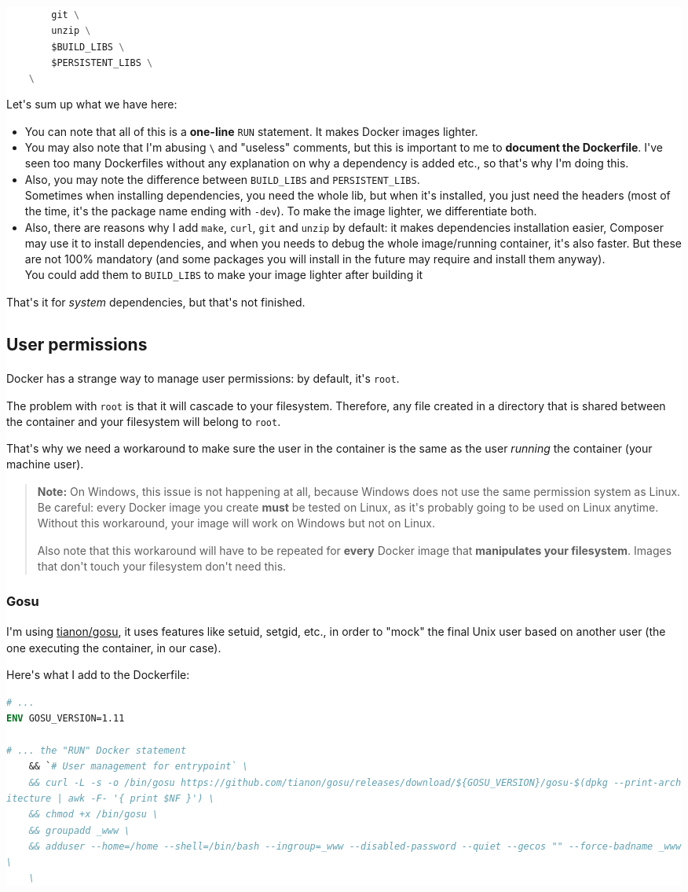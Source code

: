 ```dockerfile
        git \
        unzip \
        $BUILD_LIBS \
        $PERSISTENT_LIBS \
    \
```

Let's sum up what we have here:

* You can note that all of this is a **one-line** `RUN` statement. It makes Docker images lighter.
* You may also note that I'm abusing `\` and "useless" comments, but this is important to me to **document the Dockerfile**. I've seen too many Dockerfiles without any explanation on why a dependency is added etc., so that's why I'm doing this.
* Also, you may note the difference between `BUILD_LIBS` and `PERSISTENT_LIBS`.<br>
Sometimes when installing dependencies, you need the whole lib, but when it's installed, you just need the headers (most of the time, it's the package name ending with `-dev`). To make the image lighter, we differentiate both.
* Also, there are reasons why I add `make`, `curl`, `git` and `unzip` by default: it makes dependencies installation easier, Composer may use it to install dependencies, and when you needs to debug the whole image/running container, it's also faster. But these are not 100% mandatory (and some packages you will install in the future may require and install them anyway).<br>
You could add them to `BUILD_LIBS` to make your image lighter after building it

That's it for _system_ dependencies, but that's not finished.

## User permissions

Docker has a strange way to manage user permissions: by default, it's `root`.

The problem with `root` is that it will cascade to your filesystem. Therefore, any file created in a directory that is shared between the container and your filesystem will belong to `root`.

That's why we need a workaround to make sure the user in the container is the same as the user _running_ the container (your machine user).

> **Note:** On Windows, this issue is not happening at all, because Windows does not use the same permission system as Linux.
> Be careful: every Docker image you create **must** be tested on Linux, as it's probably going to be used on Linux anytime.
> Without this workaround, your image will work on Windows but not on Linux.
>
> Also note that this workaround will have to be repeated for **every** Docker image that **manipulates your filesystem**. Images that don't touch your filesystem don't need this.

### Gosu

I'm using [tianon/gosu](https://github.com/tianon/gosu), it uses features like setuid, setgid, etc., in order to "mock" the final Unix user based on another user (the one executing the container, in our case).

Here's what I add to the Dockerfile:

```dockerfile
# ...
ENV GOSU_VERSION=1.11

# ... the "RUN" Docker statement
    && `# User management for entrypoint` \
    && curl -L -s -o /bin/gosu https://github.com/tianon/gosu/releases/download/${GOSU_VERSION}/gosu-$(dpkg --print-architecture | awk -F- '{ print $NF }') \
    && chmod +x /bin/gosu \
    && groupadd _www \
    && adduser --home=/home --shell=/bin/bash --ingroup=_www --disabled-password --quiet --gecos "" --force-badname _www \
    \
```
